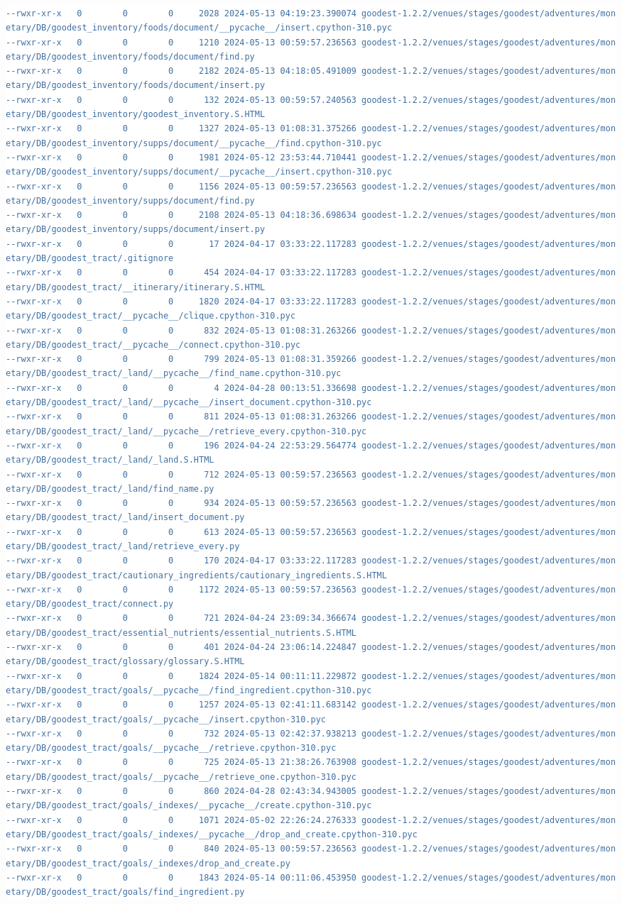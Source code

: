 ```diff
--rwxr-xr-x   0        0        0     2028 2024-05-13 04:19:23.390074 goodest-1.2.2/venues/stages/goodest/adventures/monetary/DB/goodest_inventory/foods/document/__pycache__/insert.cpython-310.pyc
--rwxr-xr-x   0        0        0     1210 2024-05-13 00:59:57.236563 goodest-1.2.2/venues/stages/goodest/adventures/monetary/DB/goodest_inventory/foods/document/find.py
--rwxr-xr-x   0        0        0     2182 2024-05-13 04:18:05.491009 goodest-1.2.2/venues/stages/goodest/adventures/monetary/DB/goodest_inventory/foods/document/insert.py
--rwxr-xr-x   0        0        0      132 2024-05-13 00:59:57.240563 goodest-1.2.2/venues/stages/goodest/adventures/monetary/DB/goodest_inventory/goodest_inventory.S.HTML
--rwxr-xr-x   0        0        0     1327 2024-05-13 01:08:31.375266 goodest-1.2.2/venues/stages/goodest/adventures/monetary/DB/goodest_inventory/supps/document/__pycache__/find.cpython-310.pyc
--rwxr-xr-x   0        0        0     1981 2024-05-12 23:53:44.710441 goodest-1.2.2/venues/stages/goodest/adventures/monetary/DB/goodest_inventory/supps/document/__pycache__/insert.cpython-310.pyc
--rwxr-xr-x   0        0        0     1156 2024-05-13 00:59:57.236563 goodest-1.2.2/venues/stages/goodest/adventures/monetary/DB/goodest_inventory/supps/document/find.py
--rwxr-xr-x   0        0        0     2108 2024-05-13 04:18:36.698634 goodest-1.2.2/venues/stages/goodest/adventures/monetary/DB/goodest_inventory/supps/document/insert.py
--rwxr-xr-x   0        0        0       17 2024-04-17 03:33:22.117283 goodest-1.2.2/venues/stages/goodest/adventures/monetary/DB/goodest_tract/.gitignore
--rwxr-xr-x   0        0        0      454 2024-04-17 03:33:22.117283 goodest-1.2.2/venues/stages/goodest/adventures/monetary/DB/goodest_tract/__itinerary/itinerary.S.HTML
--rwxr-xr-x   0        0        0     1820 2024-04-17 03:33:22.117283 goodest-1.2.2/venues/stages/goodest/adventures/monetary/DB/goodest_tract/__pycache__/clique.cpython-310.pyc
--rwxr-xr-x   0        0        0      832 2024-05-13 01:08:31.263266 goodest-1.2.2/venues/stages/goodest/adventures/monetary/DB/goodest_tract/__pycache__/connect.cpython-310.pyc
--rwxr-xr-x   0        0        0      799 2024-05-13 01:08:31.359266 goodest-1.2.2/venues/stages/goodest/adventures/monetary/DB/goodest_tract/_land/__pycache__/find_name.cpython-310.pyc
--rwxr-xr-x   0        0        0        4 2024-04-28 00:13:51.336698 goodest-1.2.2/venues/stages/goodest/adventures/monetary/DB/goodest_tract/_land/__pycache__/insert_document.cpython-310.pyc
--rwxr-xr-x   0        0        0      811 2024-05-13 01:08:31.263266 goodest-1.2.2/venues/stages/goodest/adventures/monetary/DB/goodest_tract/_land/__pycache__/retrieve_every.cpython-310.pyc
--rwxr-xr-x   0        0        0      196 2024-04-24 22:53:29.564774 goodest-1.2.2/venues/stages/goodest/adventures/monetary/DB/goodest_tract/_land/_land.S.HTML
--rwxr-xr-x   0        0        0      712 2024-05-13 00:59:57.236563 goodest-1.2.2/venues/stages/goodest/adventures/monetary/DB/goodest_tract/_land/find_name.py
--rwxr-xr-x   0        0        0      934 2024-05-13 00:59:57.236563 goodest-1.2.2/venues/stages/goodest/adventures/monetary/DB/goodest_tract/_land/insert_document.py
--rwxr-xr-x   0        0        0      613 2024-05-13 00:59:57.236563 goodest-1.2.2/venues/stages/goodest/adventures/monetary/DB/goodest_tract/_land/retrieve_every.py
--rwxr-xr-x   0        0        0      170 2024-04-17 03:33:22.117283 goodest-1.2.2/venues/stages/goodest/adventures/monetary/DB/goodest_tract/cautionary_ingredients/cautionary_ingredients.S.HTML
--rwxr-xr-x   0        0        0     1172 2024-05-13 00:59:57.236563 goodest-1.2.2/venues/stages/goodest/adventures/monetary/DB/goodest_tract/connect.py
--rwxr-xr-x   0        0        0      721 2024-04-24 23:09:34.366674 goodest-1.2.2/venues/stages/goodest/adventures/monetary/DB/goodest_tract/essential_nutrients/essential_nutrients.S.HTML
--rwxr-xr-x   0        0        0      401 2024-04-24 23:06:14.224847 goodest-1.2.2/venues/stages/goodest/adventures/monetary/DB/goodest_tract/glossary/glossary.S.HTML
--rwxr-xr-x   0        0        0     1824 2024-05-14 00:11:11.229872 goodest-1.2.2/venues/stages/goodest/adventures/monetary/DB/goodest_tract/goals/__pycache__/find_ingredient.cpython-310.pyc
--rwxr-xr-x   0        0        0     1257 2024-05-13 02:41:11.683142 goodest-1.2.2/venues/stages/goodest/adventures/monetary/DB/goodest_tract/goals/__pycache__/insert.cpython-310.pyc
--rwxr-xr-x   0        0        0      732 2024-05-13 02:42:37.938213 goodest-1.2.2/venues/stages/goodest/adventures/monetary/DB/goodest_tract/goals/__pycache__/retrieve.cpython-310.pyc
--rwxr-xr-x   0        0        0      725 2024-05-13 21:38:26.763908 goodest-1.2.2/venues/stages/goodest/adventures/monetary/DB/goodest_tract/goals/__pycache__/retrieve_one.cpython-310.pyc
--rwxr-xr-x   0        0        0      860 2024-04-28 02:43:34.943005 goodest-1.2.2/venues/stages/goodest/adventures/monetary/DB/goodest_tract/goals/_indexes/__pycache__/create.cpython-310.pyc
--rwxr-xr-x   0        0        0     1071 2024-05-02 22:26:24.276333 goodest-1.2.2/venues/stages/goodest/adventures/monetary/DB/goodest_tract/goals/_indexes/__pycache__/drop_and_create.cpython-310.pyc
--rwxr-xr-x   0        0        0      840 2024-05-13 00:59:57.236563 goodest-1.2.2/venues/stages/goodest/adventures/monetary/DB/goodest_tract/goals/_indexes/drop_and_create.py
--rwxr-xr-x   0        0        0     1843 2024-05-14 00:11:06.453950 goodest-1.2.2/venues/stages/goodest/adventures/monetary/DB/goodest_tract/goals/find_ingredient.py
```